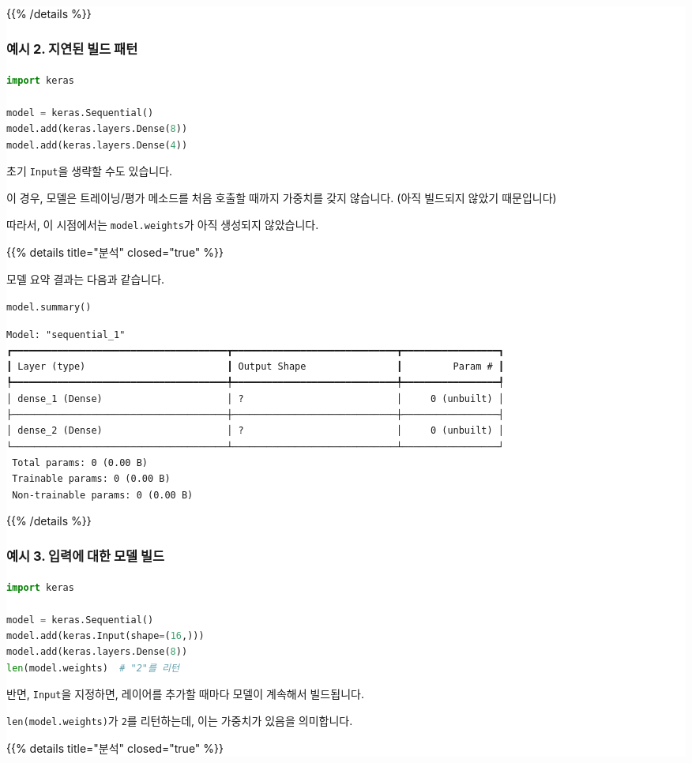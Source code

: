 {{% /details %}}

### 예시 2. 지연된 빌드 패턴

```python
import keras

model = keras.Sequential()
model.add(keras.layers.Dense(8))
model.add(keras.layers.Dense(4))
```

초기 `Input`을 생략할 수도 있습니다.

이 경우, 모델은 트레이닝/평가 메소드를 처음 호출할 때까지 가중치를 갖지 않습니다. (아직 빌드되지 않았기 때문입니다)

따라서, 이 시점에서는 `model.weights`가 아직 생성되지 않았습니다.

{{% details title="분석" closed="true" %}}

모델 요약 결과는 다음과 같습니다.

```python
model.summary()
```

```plain
Model: "sequential_1"
┏━━━━━━━━━━━━━━━━━━━━━━━━━━━━━━━━━━━━━━┳━━━━━━━━━━━━━━━━━━━━━━━━━━━━━┳━━━━━━━━━━━━━━━━━┓
┃ Layer (type)                         ┃ Output Shape                ┃         Param # ┃
┡━━━━━━━━━━━━━━━━━━━━━━━━━━━━━━━━━━━━━━╇━━━━━━━━━━━━━━━━━━━━━━━━━━━━━╇━━━━━━━━━━━━━━━━━┩
│ dense_1 (Dense)                      │ ?                           │     0 (unbuilt) │
├──────────────────────────────────────┼─────────────────────────────┼─────────────────┤
│ dense_2 (Dense)                      │ ?                           │     0 (unbuilt) │
└──────────────────────────────────────┴─────────────────────────────┴─────────────────┘
 Total params: 0 (0.00 B)
 Trainable params: 0 (0.00 B)
 Non-trainable params: 0 (0.00 B)
```

{{% /details %}}

### 예시 3. 입력에 대한 모델 빌드

```python
import keras

model = keras.Sequential()
model.add(keras.Input(shape=(16,)))
model.add(keras.layers.Dense(8))
len(model.weights)  # "2"를 리턴
```

반면, `Input`을 지정하면, 레이어를 추가할 때마다 모델이 계속해서 빌드됩니다.

`len(model.weights)`가 `2`를 리턴하는데, 이는 가중치가 있음을 의미합니다.

{{% details title="분석" closed="true" %}}
